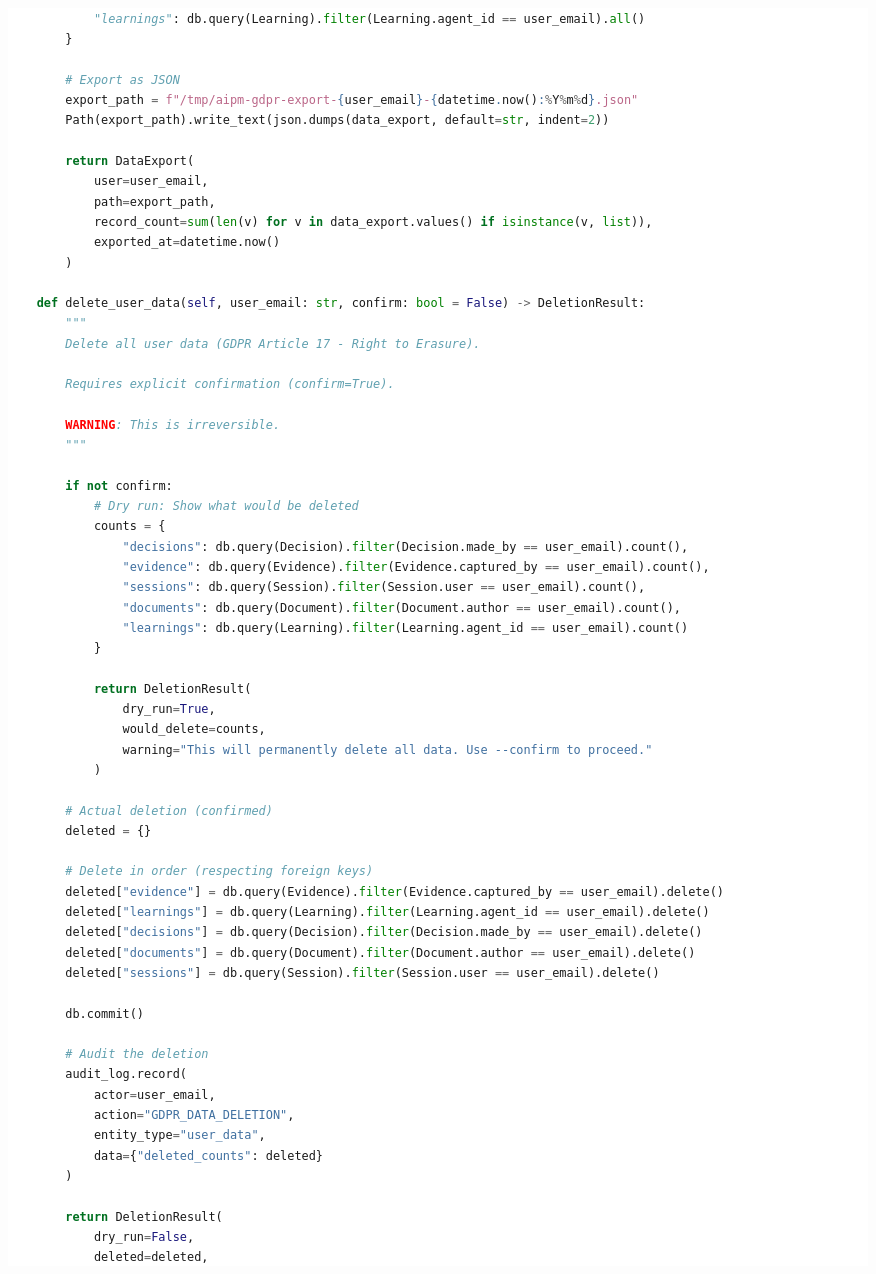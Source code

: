 ```python
            "learnings": db.query(Learning).filter(Learning.agent_id == user_email).all()
        }

        # Export as JSON
        export_path = f"/tmp/aipm-gdpr-export-{user_email}-{datetime.now():%Y%m%d}.json"
        Path(export_path).write_text(json.dumps(data_export, default=str, indent=2))

        return DataExport(
            user=user_email,
            path=export_path,
            record_count=sum(len(v) for v in data_export.values() if isinstance(v, list)),
            exported_at=datetime.now()
        )

    def delete_user_data(self, user_email: str, confirm: bool = False) -> DeletionResult:
        """
        Delete all user data (GDPR Article 17 - Right to Erasure).

        Requires explicit confirmation (confirm=True).

        WARNING: This is irreversible.
        """

        if not confirm:
            # Dry run: Show what would be deleted
            counts = {
                "decisions": db.query(Decision).filter(Decision.made_by == user_email).count(),
                "evidence": db.query(Evidence).filter(Evidence.captured_by == user_email).count(),
                "sessions": db.query(Session).filter(Session.user == user_email).count(),
                "documents": db.query(Document).filter(Document.author == user_email).count(),
                "learnings": db.query(Learning).filter(Learning.agent_id == user_email).count()
            }

            return DeletionResult(
                dry_run=True,
                would_delete=counts,
                warning="This will permanently delete all data. Use --confirm to proceed."
            )

        # Actual deletion (confirmed)
        deleted = {}

        # Delete in order (respecting foreign keys)
        deleted["evidence"] = db.query(Evidence).filter(Evidence.captured_by == user_email).delete()
        deleted["learnings"] = db.query(Learning).filter(Learning.agent_id == user_email).delete()
        deleted["decisions"] = db.query(Decision).filter(Decision.made_by == user_email).delete()
        deleted["documents"] = db.query(Document).filter(Document.author == user_email).delete()
        deleted["sessions"] = db.query(Session).filter(Session.user == user_email).delete()

        db.commit()

        # Audit the deletion
        audit_log.record(
            actor=user_email,
            action="GDPR_DATA_DELETION",
            entity_type="user_data",
            data={"deleted_counts": deleted}
        )

        return DeletionResult(
            dry_run=False,
            deleted=deleted,
```